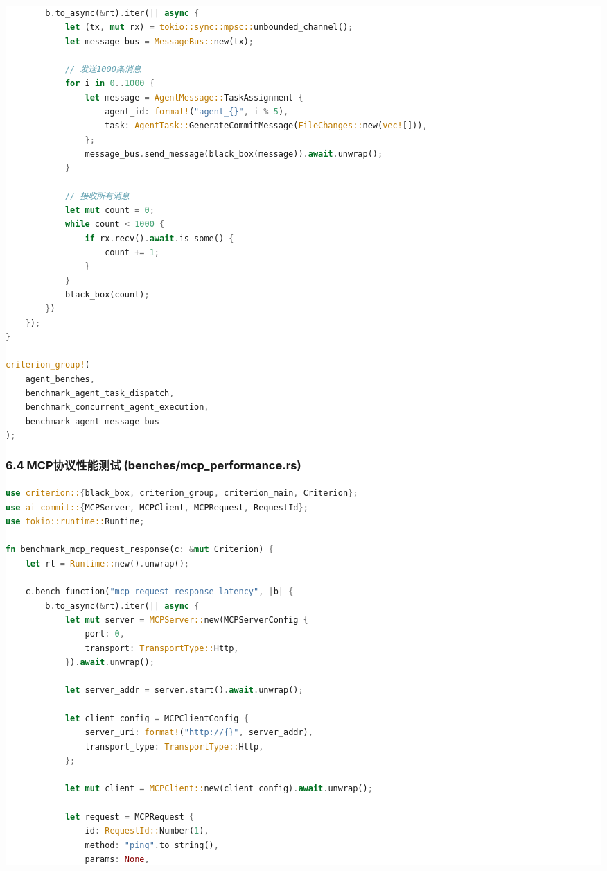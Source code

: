 ```rust
        b.to_async(&rt).iter(|| async {
            let (tx, mut rx) = tokio::sync::mpsc::unbounded_channel();
            let message_bus = MessageBus::new(tx);

            // 发送1000条消息
            for i in 0..1000 {
                let message = AgentMessage::TaskAssignment {
                    agent_id: format!("agent_{}", i % 5),
                    task: AgentTask::GenerateCommitMessage(FileChanges::new(vec![])),
                };
                message_bus.send_message(black_box(message)).await.unwrap();
            }

            // 接收所有消息
            let mut count = 0;
            while count < 1000 {
                if rx.recv().await.is_some() {
                    count += 1;
                }
            }
            black_box(count);
        })
    });
}

criterion_group!(
    agent_benches,
    benchmark_agent_task_dispatch,
    benchmark_concurrent_agent_execution,
    benchmark_agent_message_bus
);
```

### 6.4 MCP协议性能测试 (benches/mcp_performance.rs)

```rust
use criterion::{black_box, criterion_group, criterion_main, Criterion};
use ai_commit::{MCPServer, MCPClient, MCPRequest, RequestId};
use tokio::runtime::Runtime;

fn benchmark_mcp_request_response(c: &mut Criterion) {
    let rt = Runtime::new().unwrap();

    c.bench_function("mcp_request_response_latency", |b| {
        b.to_async(&rt).iter(|| async {
            let mut server = MCPServer::new(MCPServerConfig {
                port: 0,
                transport: TransportType::Http,
            }).await.unwrap();

            let server_addr = server.start().await.unwrap();

            let client_config = MCPClientConfig {
                server_uri: format!("http://{}", server_addr),
                transport_type: TransportType::Http,
            };

            let mut client = MCPClient::new(client_config).await.unwrap();

            let request = MCPRequest {
                id: RequestId::Number(1),
                method: "ping".to_string(),
                params: None,
```